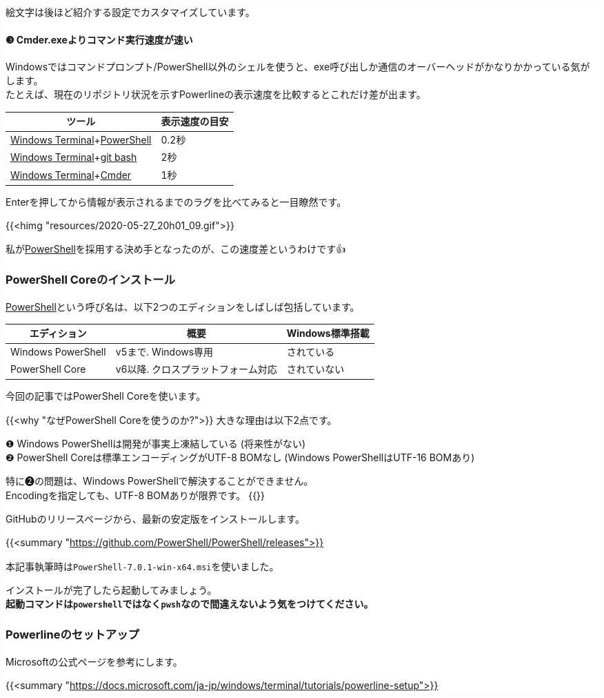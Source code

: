 絵文字は後ほど紹介する設定でカスタマイズしています。

#### ❸ Cmder.exeよりコマンド実行速度が速い

Windowsではコマンドプロンプト/PowerShell以外のシェルを使うと、exe呼び出しか通信のオーバーヘッドがかなりかかっている気がします。  
たとえば、現在のリポジトリ状況を示すPowerlineの表示速度を比較するとこれだけ差が出ます。

| ツール                          | 表示速度の目安 |
| ------------------------------- | -------------- |
| [Windows Terminal]+[PowerShell] | 0.2秒          |
| [Windows Terminal]+[git bash]   | 2秒            |
| [Windows Terminal]+[Cmder]      | 1秒            |

Enterを押してから情報が表示されるまでのラグを比べてみると一目瞭然です。

{{<himg "resources/2020-05-27_20h01_09.gif">}}

私が[PowerShell]を採用する決め手となったのが、この速度差というわけです👍

### PowerShell Coreのインストール

[PowerShell]という呼び名は、以下2つのエディションをしばしば包括しています。

| エディション         | 概要                               | Windows標準搭載 |
| -------------------- | ---------------------------------- | --------------- |
| Windows PowerShell   | v5まで. Windows専用                | されている      |
| PowerShell Core      | v6以降. クロスプラットフォーム対応 | されていない    |

今回の記事ではPowerShell Coreを使います。

{{<why "なぜPowerShell Coreを使うのか?">}}
大きな理由は以下2点です。

❶ Windows PowerShellは開発が事実上凍結している (将来性がない)  
❷ PowerShell Coreは標準エンコーディングがUTF-8 BOMなし (Windows PowerShellはUTF-16 BOMあり)

特に❷の問題は、Windows PowerShellで解決することができません。  
Encodingを指定しても、UTF-8 BOMありが限界です。
{{</why>}}

GitHubのリリースページから、最新の安定版をインストールします。

{{<summary "https://github.com/PowerShell/PowerShell/releases">}}

本記事執筆時は`PowerShell-7.0.1-win-x64.msi`を使いました。

インストールが完了したら起動してみましょう。  
**起動コマンドは`powershell`ではなく`pwsh`なので間違えないよう気をつけてください。**

### Powerlineのセットアップ

Microsoftの公式ページを参考にします。

{{<summary "https://docs.microsoft.com/ja-jp/windows/terminal/tutorials/powerline-setup">}}


[lsd]: https://github.com/Peltoche/lsd
[exa]: https://github.com/ogham/exa 
[Windows Terminal]: https://docs.microsoft.com/ja-jp/windows/terminal/
[PowerShell]: https://docs.microsoft.com/en-us/powershell/
[Cmder]: https://cmder.net/
[git bash]: https://gitforwindows.org/
[wsl-terminal]: https://github.com/mskyaxl/wsl-terminal
[oh-my-posh]: https://github.com/JanDeDobbeleer/oh-my-posh
[Nerd Fonts]: https://www.nerdfonts.com/#home
[Scoop]: https://scoop.sh/
[fzf]: https://github.com/junegunn/fzf
[fd]: https://github.com/sharkdp/fd
[gowl]: https://github.com/tadashi-aikawa/gowl
[z]: https://github.com/rupa/z
[ripgrep]: https://github.com/BurntSushi/ripgrep
[lsd]: https://github.com/Peltoche/lsd
[uutils/coreutils]: https://github.com/uutils/coreutils